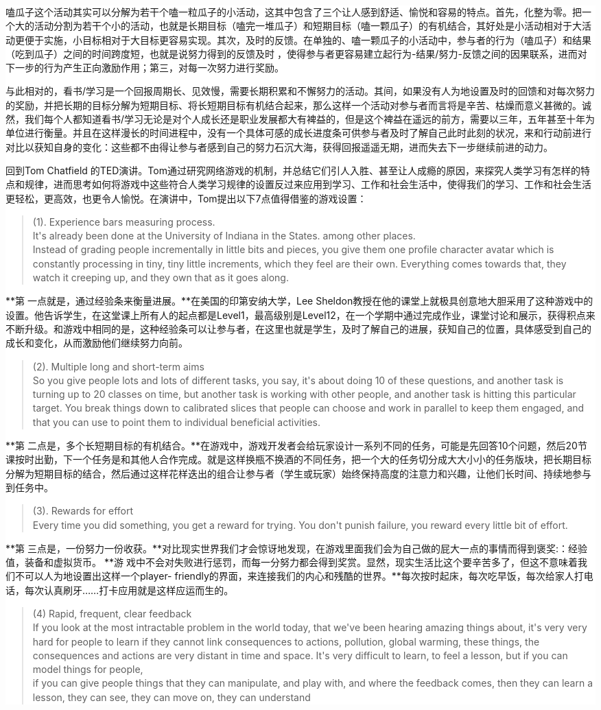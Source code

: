 嗑瓜子这个活动其实可以分解为若干个嗑一粒瓜子的小活动，这其中包含了三个让人感到舒适、愉悦和容易的特点。首先，化整为零。把一个大的活动分割为若干个小的活动，也就是长期目标（嗑完一堆瓜子）和短期目标（嗑一颗瓜子）的有机结合，其好处是小活动相对于大活动更便于实施，小目标相对于大目标更容易实现。其次，及时的反馈。在单独的、嗑一颗瓜子的小活动中，参与者的行为（嗑瓜子）和结果（吃到瓜子）之间的时间跨度短，也就是说努力得到的反馈及时
，使得参与者更容易建立起行为-结果/努力-反馈之间的因果联系，进而对下一步的行为产生正向激励作用；第三，对每一次努力进行奖励。  
  
与此相对的，看书/学习是一个回报周期长、见效慢，需要长期积累和不懈努力的活动。其间，如果没有人为地设置及时的回馈和对每次努力的奖励，并把长期的目标分解为短期目标、将长短期目标有机结合起来，那么这样一个活动对参与者而言将是辛苦、枯燥而意义甚微的。诚然，我们每个人都知道看书/学习无论是对个人成长还是职业发展都大有裨益的，但是这个裨益在遥远的前方，需要以三年，五年甚至十年为单位进行衡量。并且在这样漫长的时间进程中，没有一个具体可感的成长进度条可供参与者及时了解自己此时此刻的状况，来和行动前进行对比以获知自身的变化：这些都不由得让参与者感到自己的努力石沉大海，获得回报遥遥无期，进而失去下一步继续前进的动力。  
  
回到Tom Chatfield
的TED演讲。Tom通过研究网络游戏的机制，并总结它们引人入胜、甚至让人成瘾的原因，来探究人类学习有怎样的特点和规律，进而思考如何将游戏中这些符合人类学习规律的设置反过来应用到学习、工作和社会生活中，使得我们的学习、工作和社会生活更轻松，更高效，也更令人愉悦。在演讲中，Tom提出以下7点值得借鉴的游戏设置：  
  

> (1). Experience bars measuring process.  
> It's already been done at the University of Indiana in the States. among
other places.  
> Instead of grading people incrementally in little bits and pieces, you give
them one profile character avatar which is constantly processing in tiny, tiny
little increments, which they feel are their own. Everything comes towards
that, they watch it creeping up, and they own that as it goes along.

**第 一点就是，通过经验条来衡量进展。**在美国的印第安纳大学，Lee
Sheldon教授在他的课堂上就极具创意地大胆采用了这种游戏中的设置。他告诉学生，在这堂课上所有人的起点都是Level1，最高级别是Level12，在一个学期中通过完成作业，课堂讨论和展示，获得积点来不断升级。和游戏中相同的是，这种经验条可以让参与者，在这里也就是学生，及时了解自己的进展，获知自己的位置，具体感受到自己的成长和变化，从而激励他们继续努力向前。  

> (2). Multiple long and short-term aims  
> So you give people lots and lots of different tasks, you say, it's about
doing 10 of these questions, and another task is turning up to 20 classes on
time, but another task is working with other people, and another task is
hitting this particular target. You break things down to calibrated slices
that people can choose and work in parallel to keep them engaged, and that you
can use to point them to individual beneficial activities.

**第
二点是，多个长短期目标的有机结合。**在游戏中，游戏开发者会给玩家设计一系列不同的任务，可能是先回答10个问题，然后20节课按时出勤，下一个任务是和其他人合作完成。就是这样换瓶不换酒的不同任务，把一个大的任务切分成大大小小的任务版块，把长期目标分解为短期目标的结合，然后通过这样花样迭出的组合让参与者（学生或玩家）始终保持高度的注意力和兴趣，让他们长时间、持续地参与到任务中。  

> (3). Rewards for effort  
> Every time you did something, you get a reward for trying. You don't punish
failure, you reward every little bit of effort.

**第 三点是，一份努力一份收获。**对比现实世界我们才会惊讶地发现，在游戏里面我们会为自己做的屁大一点的事情而得到褒奖:：经验值，装备和虚拟货币。 **游
戏中不会对失败进行惩罚，而每一分努力都会得到奖赏。显然，现实生活比这个要辛苦多了，但这不意味着我们不可以人为地设置出这样一个player-
friendly的界面，来连接我们的内心和残酷的世界。**每次按时起床，每次吃早饭，每次给家人打电话，每次认真刷牙……打卡应用就是这样应运而生的。  

> (4) Rapid, frequent, clear feedback  
> If you look at the most intractable problem in the world today, that we've
been hearing amazing things about, it's very very hard for people to learn if
they cannot link consequences to actions, pollution, global warming, these
things, the consequences and actions are very distant in time and space. It's
very difficult to learn, to feel a lesson, but if you can model things for
people,  
> if you can give people things that they can manipulate, and play with, and
where the feedback comes, then they can learn a lesson, they can see, they can
move on, they can understand
